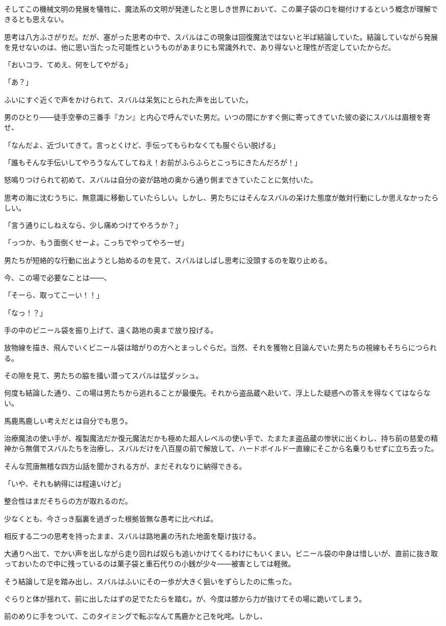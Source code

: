 そしてこの機械文明の発展を犠牲に、魔法系の文明が発達したと思しき世界において、この菓子袋の口を糊付けするという概念が理解できるとも思えない。

思考は八方ふさがりだ。だが、塞がった思考の中で、スバルはこの現象は回復魔法ではないと半ば結論していた。結論していながら発展を見せないのは、他に思い当たった可能性というものがあまりにも常識外れで、あり得ないと理性が否定していたからだ。

「おいコラ、てめえ、何をしてやがる」

「あ？」

ふいにすぐ近くで声をかけられて、スバルは呆気にとられた声を出していた。

男のひとり――徒手空拳の三番手『カン』と内心で呼んでいた男だ。いつの間にかすぐ側に寄ってきていた彼の姿にスバルは眉根を寄せ、

「なんだよ、近づいてきて。言っとくけど、手伝ってもらわなくても服ぐらい脱げる」

「誰もそんな手伝いしてやろうなんてしてねえ！お前がふらふらとこっちにきたんだろが！」

怒鳴りつけられて初めて、スバルは自分の姿が路地の奥から通り側まできていたことに気付いた。

思考の海に沈むうちに、無意識に移動していたらしい。しかし、男たちにはそんなスバルの呆けた態度が敵対行動にしか思えなかったらしい。

「言う通りにしねえなら、少し痛めつけてやろうか？」

「っつか、もう面倒くせーよ。こっちでやってやろーぜ」

男たちが短絡的な行動に出ようとし始めるのを見て、スバルはしばし思考に没頭するのを取り止める。

今、この場で必要なことは――、

「そーら、取ってこーい！！」

「なっ！？」

手の中のビニール袋を振り上げて、遠く路地の奥まで放り投げる。

放物線を描き、飛んでいくビニール袋は暗がりの方へとまっしぐらだ。当然、それを獲物と目論んでいた男たちの視線もそちらにつられる。

その隙を見て、男たちの脇を掻い潜ってスバルは猛ダッシュ。

何度も結論した通り、この場は男たちから逃れることが最優先。それから盗品蔵へ赴いて、浮上した疑惑への答えを得なくてはならない。

馬鹿馬鹿しい考えだとは自分でも思う。

治療魔法の使い手が、複製魔法だか復元魔法だかも極めた超人レベルの使い手で、たまたま盗品蔵の惨状に出くわし、持ち前の慈愛の精神から無償でスバルたちを治療し、スバルだけを八百屋の前で解放して、ハードボイルド一直線にそこから名乗りもせずに立ち去った。

そんな荒唐無稽な四方山話を聞かされる方が、まだそれなりに納得できる。

「いや、それも納得には程遠いけど」

整合性はまだそちらの方が取れるのだ。

少なくとも、今さっき脳裏を過ぎった根拠皆無な愚考に比べれば。

相反する二つの思考を持ったまま、スバルは路地裏の汚れた地面を駆け抜ける。

大通りへ出て、でかい声を出しながら走り回れば奴らも追いかけてくるわけにもいくまい。ビニール袋の中身は惜しいが、直前に抜き取っておいたので中に残っているのは菓子袋と重石代りの小銭が少々――被害としては軽微。

そう結論して足を踏み出し、スバルはふいにその一歩が大きく狙いをずらしたのに焦った。

ぐらりと体が揺れて、前に出したはずの足でたたらを踏む。が、今度は膝から力が抜けてその場に跪いてしまう。

前のめりに手をついて、このタイミングで転ぶなんて馬鹿かと己を叱咤。しかし、
